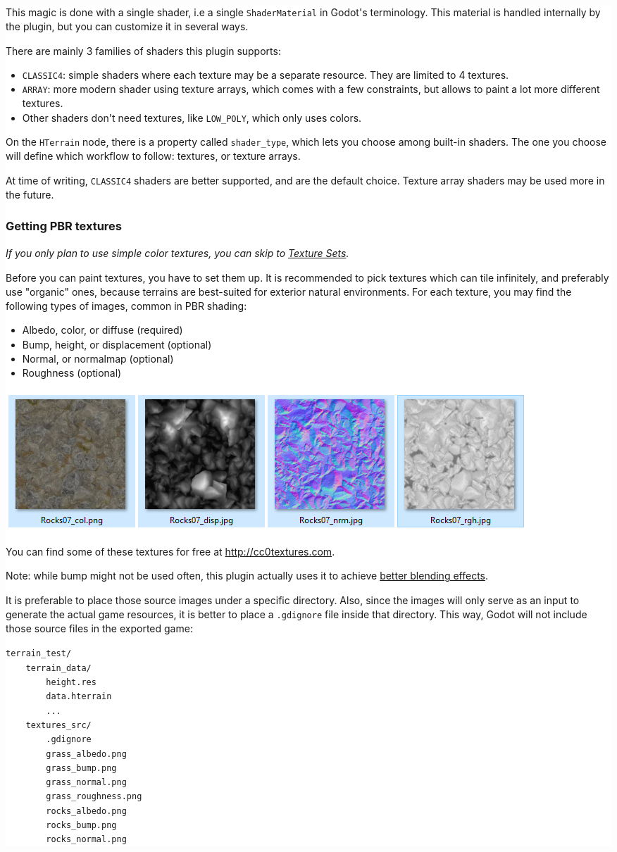 This magic is done with a single shader, i.e a single `ShaderMaterial` in Godot's terminology. This material is handled internally by the plugin, but you can customize it in several ways.

There are mainly 3 families of shaders this plugin supports:

- `CLASSIC4`: simple shaders where each texture may be a separate resource. They are limited to 4 textures.
- `ARRAY`: more modern shader using texture arrays, which comes with a few constraints, but allows to paint a lot more different textures.
- Other shaders don't need textures, like `LOW_POLY`, which only uses colors.

On the `HTerrain` node, there is a property called `shader_type`, which lets you choose among built-in shaders. The one you choose will define which workflow to follow: textures, or texture arrays.

At time of writing, `CLASSIC4` shaders are better supported, and are the default choice.
Texture array shaders may be used more in the future.


### Getting PBR textures

*If you only plan to use simple color textures, you can skip to [Texture Sets](#texture-sets).*

Before you can paint textures, you have to set them up. It is recommended to pick textures which can tile infinitely, and preferably use "organic" ones, because terrains are best-suited for exterior natural environments.
For each texture, you may find the following types of images, common in PBR shading:

- Albedo, color, or diffuse (required)
- Bump, height, or displacement (optional)
- Normal, or normalmap (optional)
- Roughness (optional)

![Screenshot of PBR textures](images/pbr_textures.png)

You can find some of these textures for free at http://cc0textures.com.

Note: while bump might not be used often, this plugin actually uses it to achieve [better blending effects](#depth-blending).

It is preferable to place those source images under a specific directory. Also, since the images will only serve as an input to generate the actual game resources, it is better to place a `.gdignore` file inside that directory. This way, Godot will not include those source files in the exported game:

```
terrain_test/
    terrain_data/
        height.res
        data.hterrain
        ...
    textures_src/
        .gdignore
        grass_albedo.png
        grass_bump.png
        grass_normal.png
        grass_roughness.png
        rocks_albedo.png
        rocks_bump.png
        rocks_normal.png
```